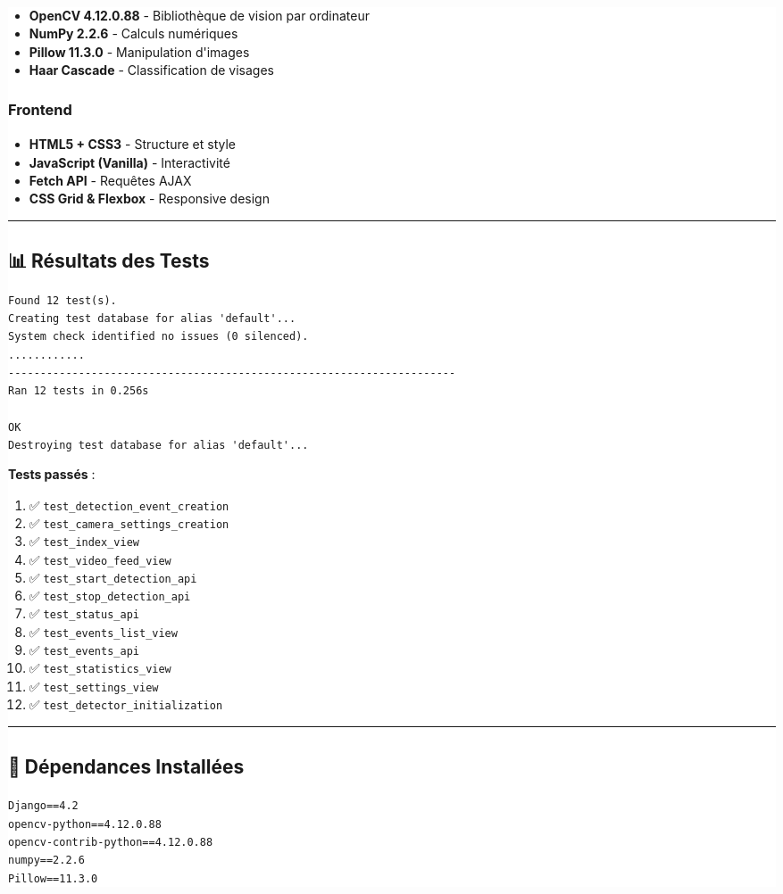 - **OpenCV 4.12.0.88** - Bibliothèque de vision par ordinateur
- **NumPy 2.2.6** - Calculs numériques
- **Pillow 11.3.0** - Manipulation d'images
- **Haar Cascade** - Classification de visages

### Frontend

- **HTML5 + CSS3** - Structure et style
- **JavaScript (Vanilla)** - Interactivité
- **Fetch API** - Requêtes AJAX
- **CSS Grid & Flexbox** - Responsive design

---

## 📊 Résultats des Tests

```
Found 12 test(s).
Creating test database for alias 'default'...
System check identified no issues (0 silenced).
............
----------------------------------------------------------------------
Ran 12 tests in 0.256s

OK
Destroying test database for alias 'default'...
```

**Tests passés** :

1. ✅ `test_detection_event_creation`
2. ✅ `test_camera_settings_creation`
3. ✅ `test_index_view`
4. ✅ `test_video_feed_view`
5. ✅ `test_start_detection_api`
6. ✅ `test_stop_detection_api`
7. ✅ `test_status_api`
8. ✅ `test_events_list_view`
9. ✅ `test_events_api`
10. ✅ `test_statistics_view`
11. ✅ `test_settings_view`
12. ✅ `test_detector_initialization`

---

## 📝 Dépendances Installées

```
Django==4.2
opencv-python==4.12.0.88
opencv-contrib-python==4.12.0.88
numpy==2.2.6
Pillow==11.3.0
```
